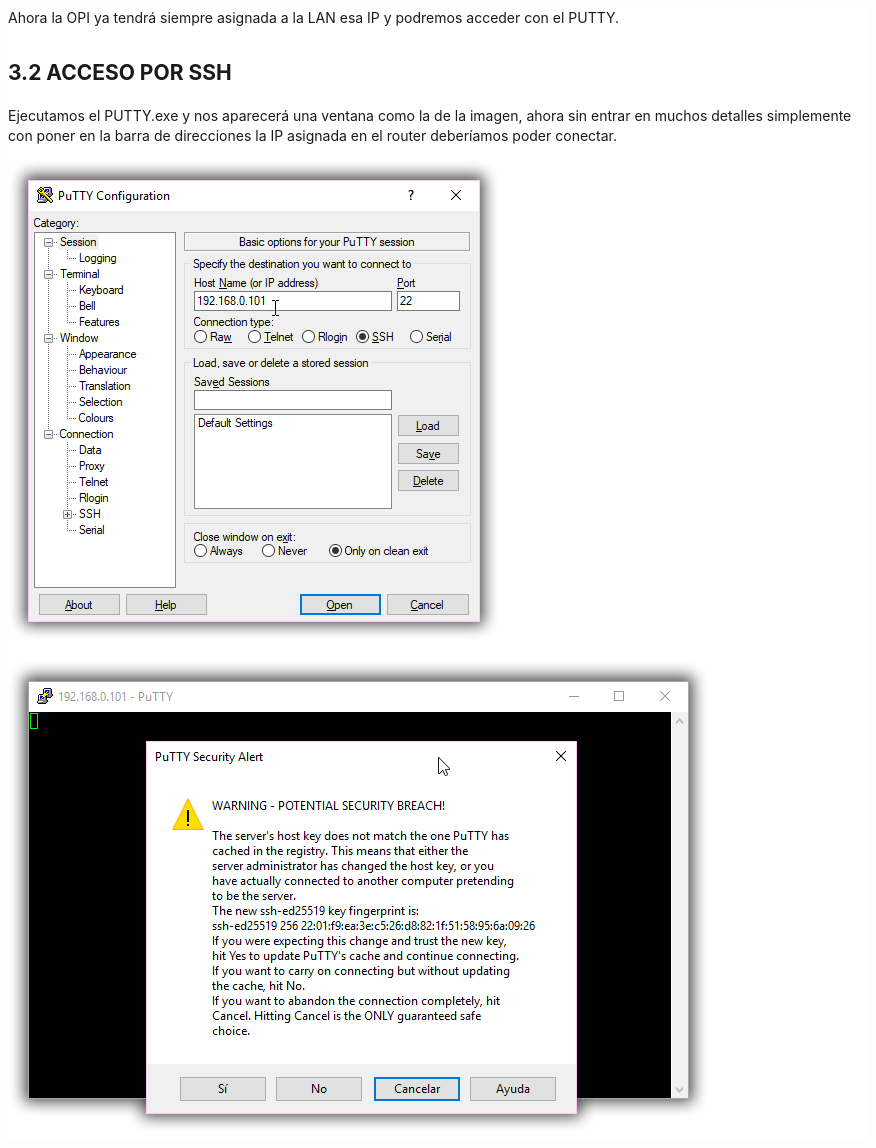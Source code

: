 Ahora la OPI ya tendrá siempre asignada a la LAN esa IP y podremos acceder con
el PUTTY.

3.2 ACCESO POR SSH
------------------

Ejecutamos el PUTTY.exe y nos aparecerá una ventana como la de la imagen, ahora
sin entrar en muchos detalles simplemente con poner en la barra de direcciones
la IP asignada en el router deberíamos poder conectar.

![](media/61312f995b8dd57c92b93dcee45a8f44.png)

![](media/ca9e1c05bd72120d6766030fee36b78d.png)
